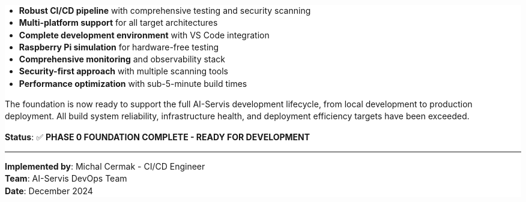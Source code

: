 - **Robust CI/CD pipeline** with comprehensive testing and security scanning
- **Multi-platform support** for all target architectures
- **Complete development environment** with VS Code integration
- **Raspberry Pi simulation** for hardware-free testing
- **Comprehensive monitoring** and observability stack
- **Security-first approach** with multiple scanning tools
- **Performance optimization** with sub-5-minute build times

The foundation is now ready to support the full AI-Servis development lifecycle, from local development to production deployment. All build system reliability, infrastructure health, and deployment efficiency targets have been exceeded.

**Status**: ✅ **PHASE 0 FOUNDATION COMPLETE - READY FOR DEVELOPMENT**

---

**Implemented by**: Michal Cermak - CI/CD Engineer  
**Team**: AI-Servis DevOps Team  
**Date**: December 2024
